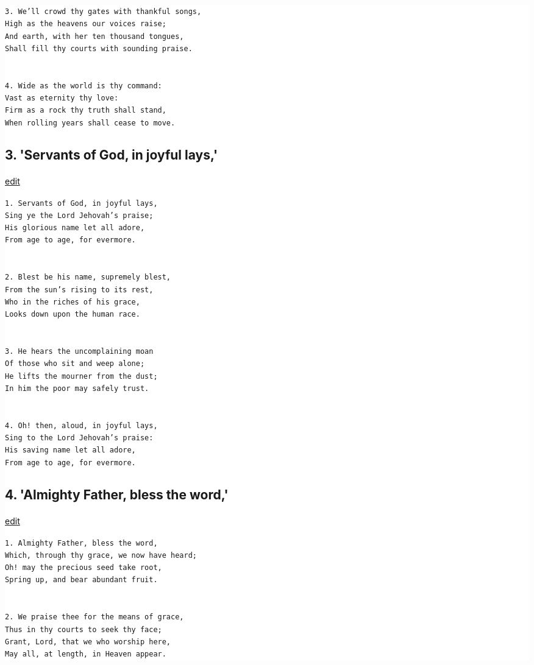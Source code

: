 
    3. We’ll crowd thy gates with thankful songs,
    High as the heavens our voices raise;
    And earth, with her ten thousand tongues,
    Shall fill thy courts with sounding praise.


    4. Wide as the world is thy command:
    Vast as eternity thy love:
    Firm as a rock thy truth shall stand,
    When rolling years shall cease to move.
 
 

## 3.  'Servants of God, in joyful lays,'
[edit](https://docs.google.com/document/d/1Tfgoa3jW2ZbRYq59_fiavD4eTLvrDpf1/edit?mode=html)



    1. Servants of God, in joyful lays,
    Sing ye the Lord Jehovah’s praise;
    His glorious name let all adore,
    From age to age, for evermore.


    2. Blest be his name, supremely blest,
    From the sun’s rising to its rest,
    Who in the riches of his grace,
    Looks down upon the human race.


    3. He hears the uncomplaining moan
    Of those who sit and weep alone;
    He lifts the mourner from the dust;
    In him the poor may safely trust.


    4. Oh! then, aloud, in joyful lays,
    Sing to the Lord Jehovah’s praise:
    His saving name let all adore,
    From age to age, for evermore.
 
 

## 4.  'Almighty Father, bless the word,'
[edit](https://docs.google.com/document/d/1UCd0oqbxnX51XKkROJ1gVVNp8lv7tm%2Dy/edit?mode=html)



    1. Almighty Father, bless the word,
    Which, through thy grace, we now have heard;
    Oh! may the precious seed take root,
    Spring up, and bear abundant fruit.


    2. We praise thee for the means of grace,
    Thus in thy courts to seek thy face;
    Grant, Lord, that we who worship here,
    May all, at length, in Heaven appear.
 